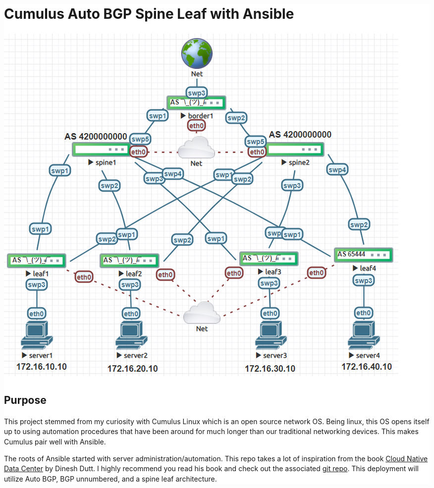 # Cumulus Auto BGP Spine Leaf with Ansible

![](./images/auto_bgp.PNG)

## Purpose

This project stemmed from my curiosity with Cumulus Linux which is an open source network OS. Being linux, this OS opens itself up to using automation procedures that have been around for much longer than our traditional networking devices. This makes Cumulus pair well with Ansible. 

The roots of Ansible started with server administration/automation. This repo takes a lot of inspiration from the book [Cloud Native Data Center](https://cumulusnetworks.com/lp/cloud-native-data-center-networking/) by Dinesh Dutt. I highly recommend you read his book and check out the associated [git repo](https://github.com/ddutt/cloud-native-data-center-networking). This deployment will utilize Auto BGP, BGP unnumbered, and a spine leaf architecture.
